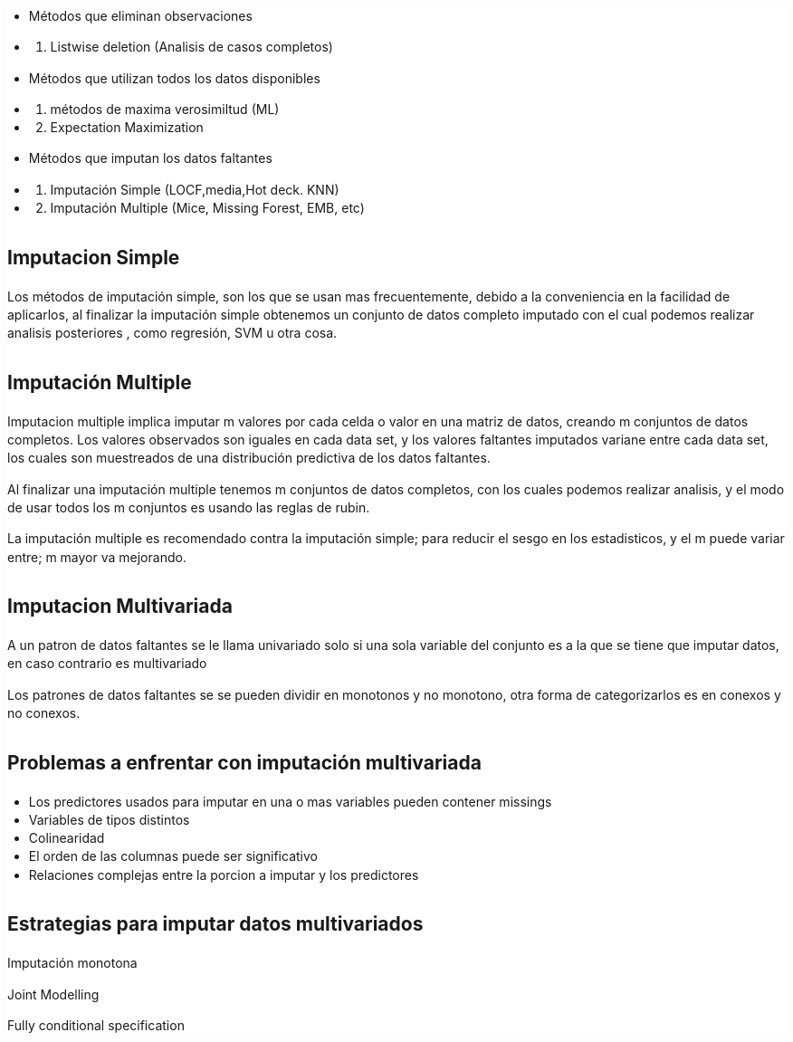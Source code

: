 - Métodos que eliminan observaciones
- 1. Listwise deletion (Analisis de casos completos)

- Métodos que utilizan todos los datos disponibles
- 1. métodos de maxima verosimiltud (ML)
- 2. Expectation Maximization

- Métodos que imputan los datos faltantes
- 1. Imputación Simple (LOCF,media,Hot deck. KNN)
- 2. Imputación Multiple (Mice, Missing Forest, EMB, etc)

## Imputacion Simple

Los métodos de imputación simple, son los que se usan mas frecuentemente, debido a la conveniencia en la facilidad de aplicarlos, al finalizar la imputación simple obtenemos un conjunto de datos completo imputado con el cual podemos realizar analisis posteriores , como regresión, SVM u otra cosa.

## Imputación Multiple

Imputacion multiple implica imputar m valores por cada celda o valor en una matriz de datos, creando m conjuntos de datos completos. Los valores observados son iguales en cada data set, y los valores faltantes imputados variane entre cada data set, los cuales son muestreados de una distribución predictiva de los datos faltantes.

Al finalizar una imputación multiple tenemos m conjuntos de datos completos, con los cuales podemos realizar analisis, y el modo de usar todos los m conjuntos es usando las reglas de rubin.

La imputación multiple es recomendado contra la imputación simple; para reducir el sesgo en los estadisticos, y el m puede variar entre; m mayor va mejorando.

## Imputacion Multivariada
A un patron de datos faltantes se le llama univariado solo si una sola variable del conjunto es a la que se tiene que imputar datos, en caso contrario es multivariado

Los patrones de datos faltantes se se pueden dividir en monotonos y no monotono, otra forma de categorizarlos es en conexos y no conexos.

## Problemas a enfrentar con imputación multivariada

- Los predictores usados para imputar en una o mas variables pueden contener missings
- Variables de tipos distintos
- Colinearidad
- El orden de las columnas puede ser significativo
- Relaciones complejas entre la porcion a imputar y los predictores

## Estrategias para imputar datos multivariados

Imputación monotona

Joint Modelling 

Fully conditional specification
